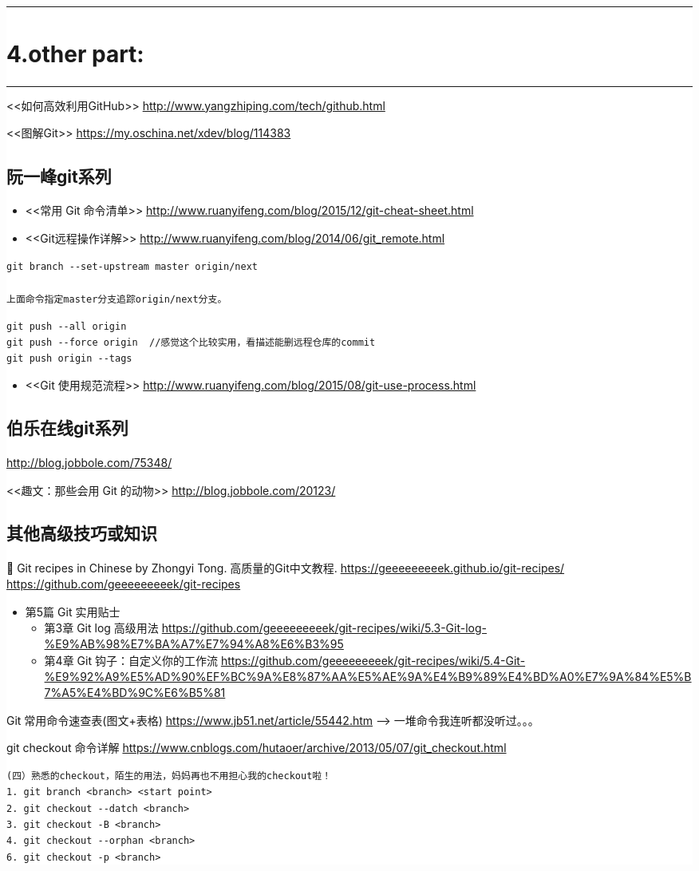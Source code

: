 
----------------------------------------------------------------------------------------------------
# 4.other part:
----------------------------------------------------------------------------------------------------

<<如何高效利用GitHub>> 
http://www.yangzhiping.com/tech/github.html

<<图解Git>>
https://my.oschina.net/xdev/blog/114383

## 阮一峰git系列

- <<常用 Git 命令清单>>
http://www.ruanyifeng.com/blog/2015/12/git-cheat-sheet.html

- <<Git远程操作详解>>
http://www.ruanyifeng.com/blog/2014/06/git_remote.html
```
git branch --set-upstream master origin/next

上面命令指定master分支追踪origin/next分支。
```
```
git push --all origin
git push --force origin  //感觉这个比较实用，看描述能删远程仓库的commit
git push origin --tags
```
- <<Git 使用规范流程>>
http://www.ruanyifeng.com/blog/2015/08/git-use-process.html

## 伯乐在线git系列

http://blog.jobbole.com/75348/

<<趣文：那些会用 Git 的动物>>
http://blog.jobbole.com/20123/

## 其他高级技巧或知识

🥡 Git recipes in Chinese by Zhongyi Tong. 高质量的Git中文教程.  https://geeeeeeeeek.github.io/git-recipes/  https://github.com/geeeeeeeeek/git-recipes
- 第5篇 Git 实用贴士
  * 第3章 Git log 高级用法 https://github.com/geeeeeeeeek/git-recipes/wiki/5.3-Git-log-%E9%AB%98%E7%BA%A7%E7%94%A8%E6%B3%95
  * 第4章 Git 钩子：自定义你的工作流 https://github.com/geeeeeeeeek/git-recipes/wiki/5.4-Git-%E9%92%A9%E5%AD%90%EF%BC%9A%E8%87%AA%E5%AE%9A%E4%B9%89%E4%BD%A0%E7%9A%84%E5%B7%A5%E4%BD%9C%E6%B5%81

Git 常用命令速查表(图文+表格) https://www.jb51.net/article/55442.htm --> 一堆命令我连听都没听过。。。

git checkout 命令详解 https://www.cnblogs.com/hutaoer/archive/2013/05/07/git_checkout.html
```
(四）熟悉的checkout，陌生的用法，妈妈再也不用担心我的checkout啦！
1. git branch <branch> <start point>
2. git checkout --datch <branch>
3. git checkout -B <branch>
4. git checkout --orphan <branch>
6. git checkout -p <branch>
```
